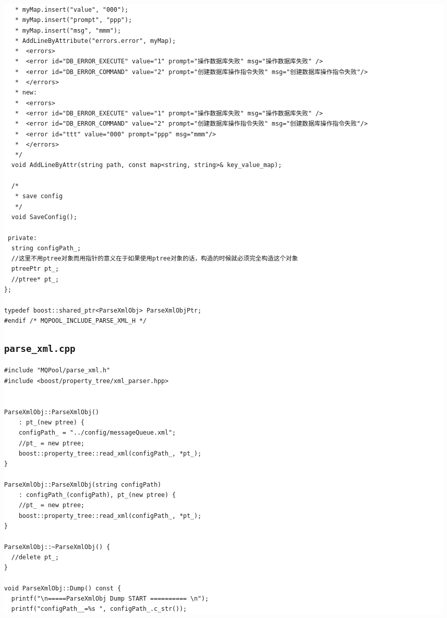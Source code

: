 ```
   * myMap.insert("value", "000");
   * myMap.insert("prompt", "ppp");
   * myMap.insert("msg", "mmm");
   * AddLineByAttribute("errors.error", myMap);
   *  <errors>
   *  <error id="DB_ERROR_EXECUTE" value="1" prompt="操作数据库失败" msg="操作数据库失败" />
   *  <error id="DB_ERROR_COMMAND" value="2" prompt="创建数据库操作指令失败" msg="创建数据库操作指令失败"/>
   *  </errors>
   * new:
   *  <errors>
   *  <error id="DB_ERROR_EXECUTE" value="1" prompt="操作数据库失败" msg="操作数据库失败" />
   *  <error id="DB_ERROR_COMMAND" value="2" prompt="创建数据库操作指令失败" msg="创建数据库操作指令失败"/>
   *  <error id="ttt" value="000" prompt="ppp" msg="mmm"/>
   *  </errors>
   */
  void AddLineByAttr(string path, const map<string, string>& key_value_map);

  /*
   * save config
   */
  void SaveConfig();

 private:
  string configPath_; 
  //这里不用ptree对象而用指针的意义在于如果使用ptree对象的话，构造的时候就必须完全构造这个对象
  ptreePtr pt_;
  //ptree* pt_;
};

typedef boost::shared_ptr<ParseXmlObj> ParseXmlObjPtr;
#endif /* MQPOOL_INCLUDE_PARSE_XML_H */
```






## `parse_xml.cpp`

```
#include "MQPool/parse_xml.h"
#include <boost/property_tree/xml_parser.hpp>


ParseXmlObj::ParseXmlObj() 
    : pt_(new ptree) {
    configPath_ = "../config/messageQueue.xml";
    //pt_ = new ptree;
    boost::property_tree::read_xml(configPath_, *pt_);
}

ParseXmlObj::ParseXmlObj(string configPath)
    : configPath_(configPath), pt_(new ptree) {
    //pt_ = new ptree;
	boost::property_tree::read_xml(configPath_, *pt_);
}

ParseXmlObj::~ParseXmlObj() {
  //delete pt_;
}

void ParseXmlObj::Dump() const {
  printf("\n=====ParseXmlObj Dump START ========== \n");
  printf("configPath__=%s ", configPath_.c_str());
```